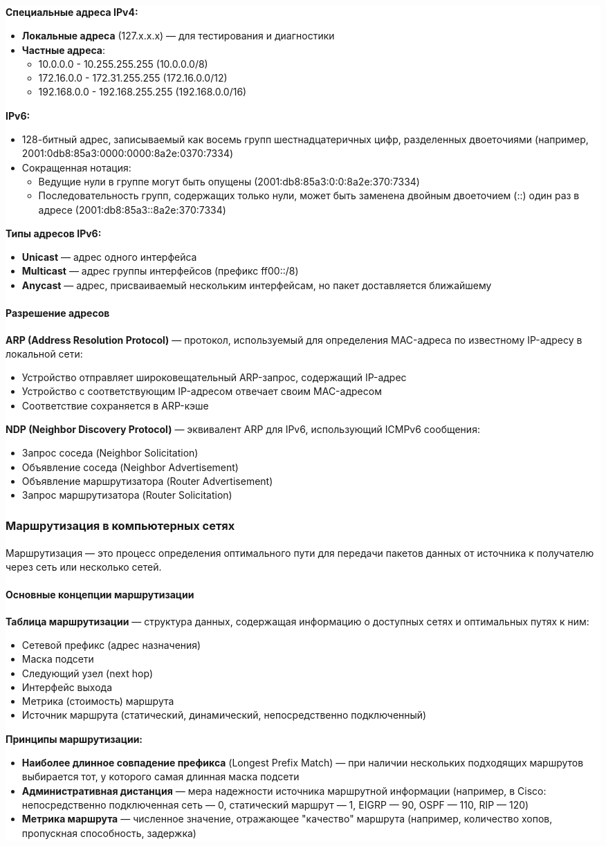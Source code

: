 **Специальные адреса IPv4:**
- **Локальные адреса** (127.x.x.x) — для тестирования и диагностики
- **Частные адреса**:
  - 10.0.0.0 - 10.255.255.255 (10.0.0.0/8)
  - 172.16.0.0 - 172.31.255.255 (172.16.0.0/12)
  - 192.168.0.0 - 192.168.255.255 (192.168.0.0/16)

**IPv6:**
- 128-битный адрес, записываемый как восемь групп шестнадцатеричных цифр, разделенных двоеточиями (например, 2001:0db8:85a3:0000:0000:8a2e:0370:7334)
- Сокращенная нотация:
  - Ведущие нули в группе могут быть опущены (2001:db8:85a3:0:0:8a2e:370:7334)
  - Последовательность групп, содержащих только нули, может быть заменена двойным двоеточием (::) один раз в адресе (2001:db8:85a3::8a2e:370:7334)

**Типы адресов IPv6:**
- **Unicast** — адрес одного интерфейса
- **Multicast** — адрес группы интерфейсов (префикс ff00::/8)
- **Anycast** — адрес, присваиваемый нескольким интерфейсам, но пакет доставляется ближайшему

#### Разрешение адресов

**ARP (Address Resolution Protocol)** — протокол, используемый для определения MAC-адреса по известному IP-адресу в локальной сети:
- Устройство отправляет широковещательный ARP-запрос, содержащий IP-адрес
- Устройство с соответствующим IP-адресом отвечает своим MAC-адресом
- Соответствие сохраняется в ARP-кэше

**NDP (Neighbor Discovery Protocol)** — эквивалент ARP для IPv6, использующий ICMPv6 сообщения:
- Запрос соседа (Neighbor Solicitation)
- Объявление соседа (Neighbor Advertisement)
- Объявление маршрутизатора (Router Advertisement)
- Запрос маршрутизатора (Router Solicitation)

### Маршрутизация в компьютерных сетях

Маршрутизация — это процесс определения оптимального пути для передачи пакетов данных от источника к получателю через сеть или несколько сетей.

#### Основные концепции маршрутизации

**Таблица маршрутизации** — структура данных, содержащая информацию о доступных сетях и оптимальных путях к ним:
- Сетевой префикс (адрес назначения)
- Маска подсети
- Следующий узел (next hop)
- Интерфейс выхода
- Метрика (стоимость) маршрута
- Источник маршрута (статический, динамический, непосредственно подключенный)

**Принципы маршрутизации:**
- **Наиболее длинное совпадение префикса** (Longest Prefix Match) — при наличии нескольких подходящих маршрутов выбирается тот, у которого самая длинная маска подсети
- **Административная дистанция** — мера надежности источника маршрутной информации (например, в Cisco: непосредственно подключенная сеть — 0, статический маршрут — 1, EIGRP — 90, OSPF — 110, RIP — 120)
- **Метрика маршрута** — численное значение, отражающее "качество" маршрута (например, количество хопов, пропускная способность, задержка)
